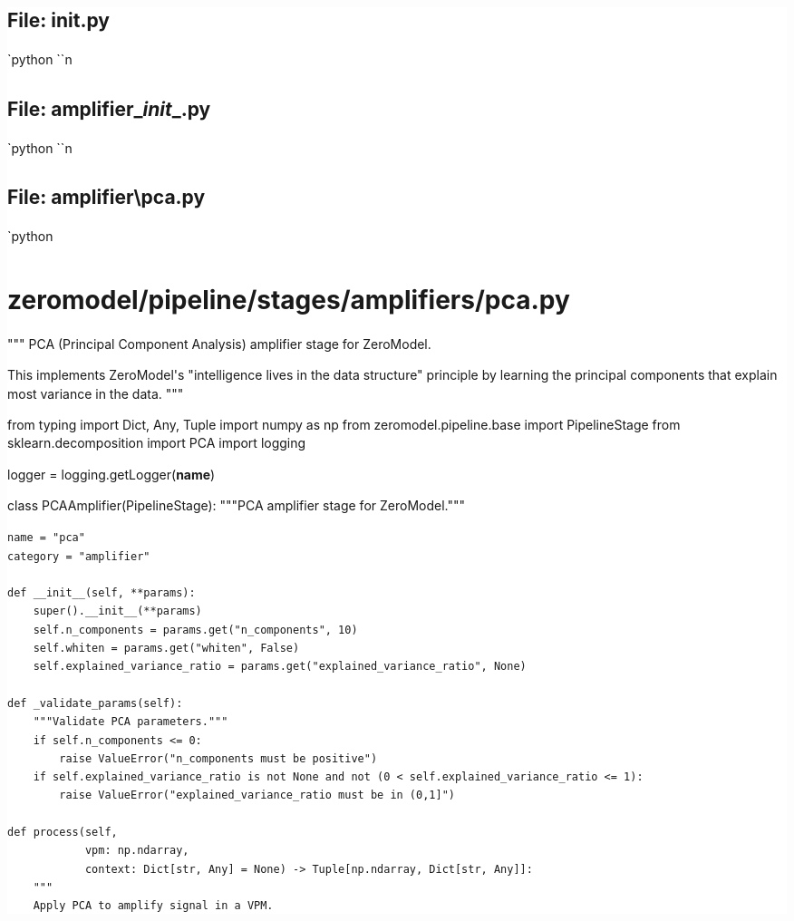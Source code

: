 


## File: __init__.py

`python
``n

## File: amplifier\__init__.py

`python
``n

## File: amplifier\pca.py

`python
# zeromodel/pipeline/stages/amplifiers/pca.py
"""
PCA (Principal Component Analysis) amplifier stage for ZeroModel.

This implements ZeroModel's "intelligence lives in the data structure" principle
by learning the principal components that explain most variance in the data.
"""

from typing import Dict, Any, Tuple
import numpy as np
from zeromodel.pipeline.base import PipelineStage
from sklearn.decomposition import PCA
import logging

logger = logging.getLogger(__name__)

class PCAAmplifier(PipelineStage):
    """PCA amplifier stage for ZeroModel."""
    
    name = "pca"
    category = "amplifier"
    
    def __init__(self, **params):
        super().__init__(**params)
        self.n_components = params.get("n_components", 10)
        self.whiten = params.get("whiten", False)
        self.explained_variance_ratio = params.get("explained_variance_ratio", None)
    
    def _validate_params(self):
        """Validate PCA parameters."""
        if self.n_components <= 0:
            raise ValueError("n_components must be positive")
        if self.explained_variance_ratio is not None and not (0 < self.explained_variance_ratio <= 1):
            raise ValueError("explained_variance_ratio must be in (0,1]")
    
    def process(self, 
                vpm: np.ndarray, 
                context: Dict[str, Any] = None) -> Tuple[np.ndarray, Dict[str, Any]]:
        """
        Apply PCA to amplify signal in a VPM.
        